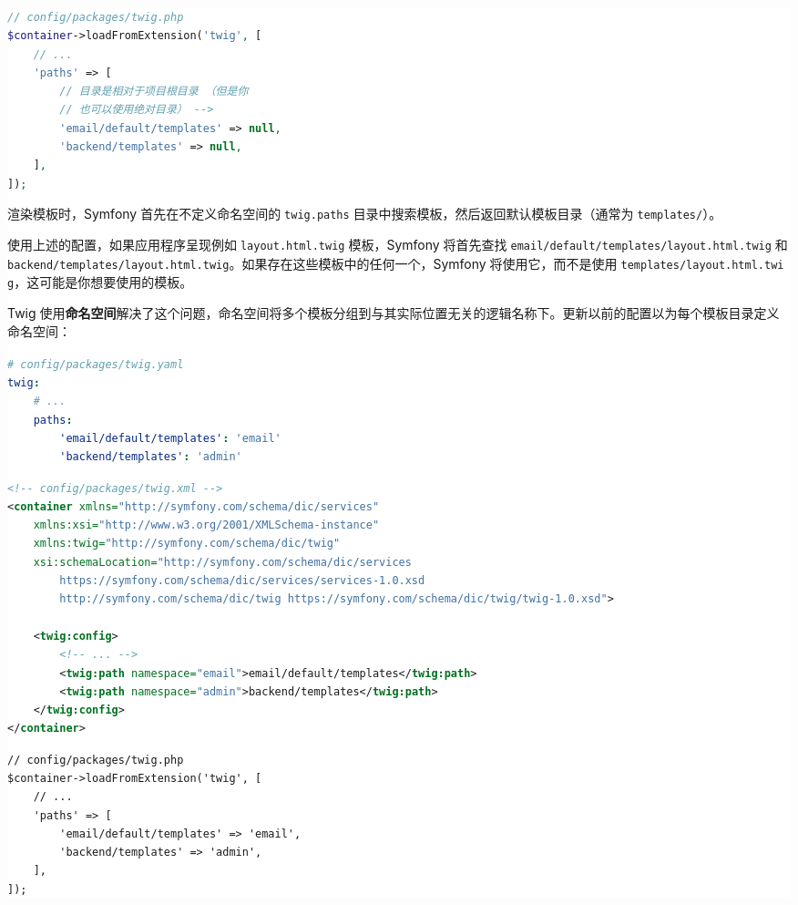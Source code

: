 ```php
// config/packages/twig.php
$container->loadFromExtension('twig', [
    // ...
    'paths' => [
        // 目录是相对于项目根目录 （但是你
        // 也可以使用绝对目录） -->
        'email/default/templates' => null,
        'backend/templates' => null,
    ],
]);
```

渲染模板时，Symfony 首先在不定义命名空间的 `twig.paths` 目录中搜索模板，然后返回默认模板目录（通常为 `templates/`）。

使用上述的配置，如果应用程序呈现例如 `layout.html.twig` 模板，Symfony 将首先查找 `email/default/templates/layout.html.twig` 和 `backend/templates/layout.html.twig`。如果存在这些模板中的任何一个，Symfony 将使用它，而不是使用 `templates/layout.html.twig`，这可能是你想要使用的模板。

Twig 使用**命名空间**解决了这个问题，命名空间将多个模板分组到与其实际位置无关的逻辑名称下。更新以前的配置以为每个模板目录定义命名空间：

```yaml
# config/packages/twig.yaml
twig:
    # ...
    paths:
        'email/default/templates': 'email'
        'backend/templates': 'admin'
```

```xml
<!-- config/packages/twig.xml -->
<container xmlns="http://symfony.com/schema/dic/services"
    xmlns:xsi="http://www.w3.org/2001/XMLSchema-instance"
    xmlns:twig="http://symfony.com/schema/dic/twig"
    xsi:schemaLocation="http://symfony.com/schema/dic/services
        https://symfony.com/schema/dic/services/services-1.0.xsd
        http://symfony.com/schema/dic/twig https://symfony.com/schema/dic/twig/twig-1.0.xsd">

    <twig:config>
        <!-- ... -->
        <twig:path namespace="email">email/default/templates</twig:path>
        <twig:path namespace="admin">backend/templates</twig:path>
    </twig:config>
</container>
```

```
// config/packages/twig.php
$container->loadFromExtension('twig', [
    // ...
    'paths' => [
        'email/default/templates' => 'email',
        'backend/templates' => 'admin',
    ],
]);
```
